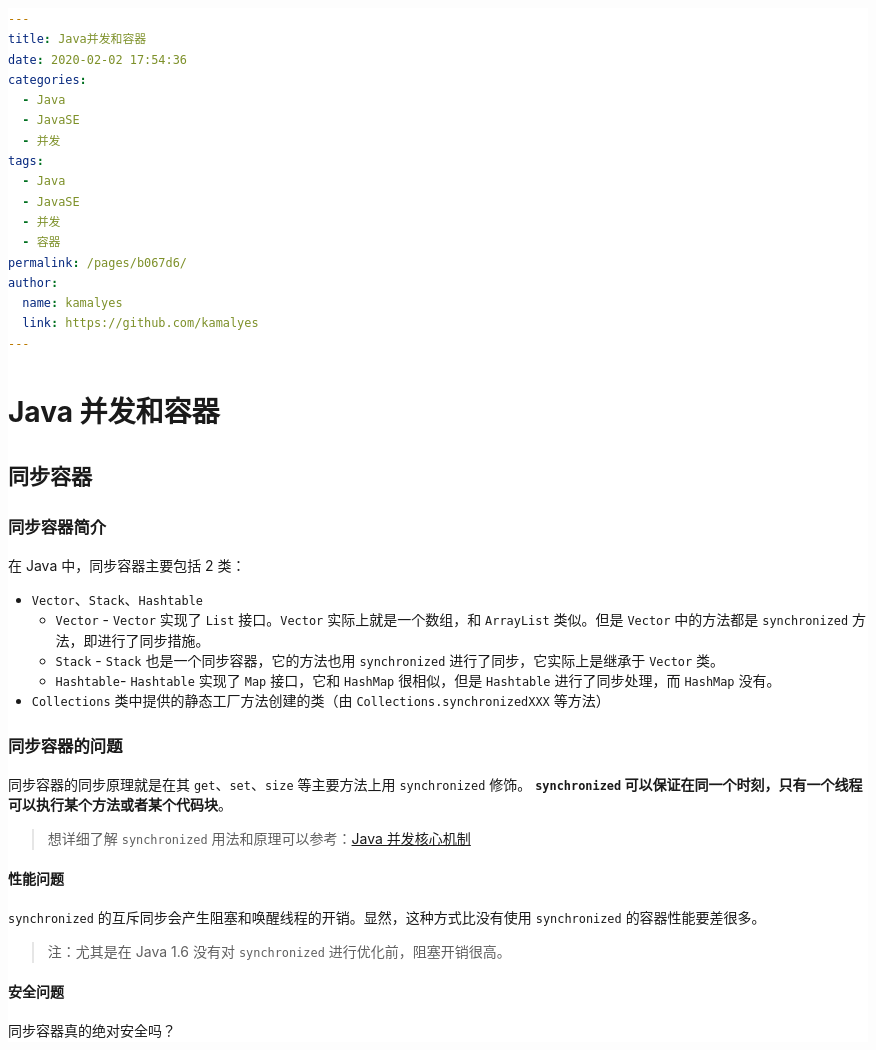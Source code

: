 ```yaml
---
title: Java并发和容器
date: 2020-02-02 17:54:36
categories: 
  - Java
  - JavaSE
  - 并发
tags: 
  - Java
  - JavaSE
  - 并发
  - 容器
permalink: /pages/b067d6/
author: 
  name: kamalyes
  link: https://github.com/kamalyes
---
```


# Java 并发和容器

## 同步容器

### 同步容器简介

在 Java 中，同步容器主要包括 2 类：

- `Vector`、`Stack`、`Hashtable`
  - `Vector` - `Vector` 实现了 `List` 接口。`Vector` 实际上就是一个数组，和 `ArrayList` 类似。但是 `Vector` 中的方法都是 `synchronized` 方法，即进行了同步措施。
  - `Stack` - `Stack` 也是一个同步容器，它的方法也用 `synchronized` 进行了同步，它实际上是继承于 `Vector` 类。
  - `Hashtable`- `Hashtable` 实现了 `Map` 接口，它和 `HashMap` 很相似，但是 `Hashtable` 进行了同步处理，而 `HashMap` 没有。
- `Collections` 类中提供的静态工厂方法创建的类（由 `Collections.synchronizedXXX` 等方法）

### 同步容器的问题

同步容器的同步原理就是在其 `get`、`set`、`size` 等主要方法上用 `synchronized` 修饰。 **`synchronized` 可以保证在同一个时刻，只有一个线程可以执行某个方法或者某个代码块**。

> 想详细了解 `synchronized` 用法和原理可以参考：[Java 并发核心机制](https://yuyanqing.cn/pages/2c6488/)

#### 性能问题

`synchronized` 的互斥同步会产生阻塞和唤醒线程的开销。显然，这种方式比没有使用 `synchronized` 的容器性能要差很多。

> 注：尤其是在 Java 1.6 没有对 `synchronized` 进行优化前，阻塞开销很高。

#### 安全问题

同步容器真的绝对安全吗？
